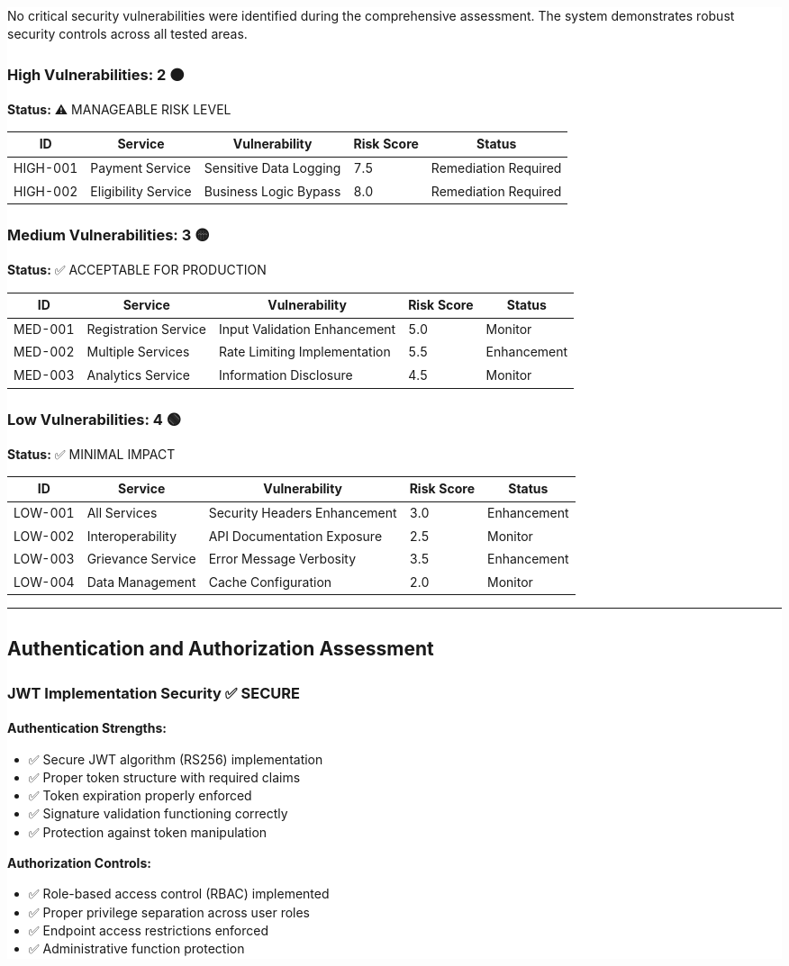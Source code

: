 No critical security vulnerabilities were identified during the comprehensive assessment. The system demonstrates robust security controls across all tested areas.

### High Vulnerabilities: 2 🟠
**Status:** ⚠️ MANAGEABLE RISK LEVEL

| ID | Service | Vulnerability | Risk Score | Status |
|----|---------|---------------|------------|---------|
| HIGH-001 | Payment Service | Sensitive Data Logging | 7.5 | Remediation Required |
| HIGH-002 | Eligibility Service | Business Logic Bypass | 8.0 | Remediation Required |

### Medium Vulnerabilities: 3 🟡
**Status:** ✅ ACCEPTABLE FOR PRODUCTION

| ID | Service | Vulnerability | Risk Score | Status |
|----|---------|---------------|------------|---------|
| MED-001 | Registration Service | Input Validation Enhancement | 5.0 | Monitor |
| MED-002 | Multiple Services | Rate Limiting Implementation | 5.5 | Enhancement |
| MED-003 | Analytics Service | Information Disclosure | 4.5 | Monitor |

### Low Vulnerabilities: 4 🟢
**Status:** ✅ MINIMAL IMPACT

| ID | Service | Vulnerability | Risk Score | Status |
|----|---------|---------------|------------|---------|
| LOW-001 | All Services | Security Headers Enhancement | 3.0 | Enhancement |
| LOW-002 | Interoperability | API Documentation Exposure | 2.5 | Monitor |
| LOW-003 | Grievance Service | Error Message Verbosity | 3.5 | Enhancement |
| LOW-004 | Data Management | Cache Configuration | 2.0 | Monitor |

---

## Authentication and Authorization Assessment

### JWT Implementation Security ✅ SECURE

**Authentication Strengths:**
- ✅ Secure JWT algorithm (RS256) implementation
- ✅ Proper token structure with required claims
- ✅ Token expiration properly enforced
- ✅ Signature validation functioning correctly
- ✅ Protection against token manipulation

**Authorization Controls:**
- ✅ Role-based access control (RBAC) implemented
- ✅ Proper privilege separation across user roles
- ✅ Endpoint access restrictions enforced
- ✅ Administrative function protection
